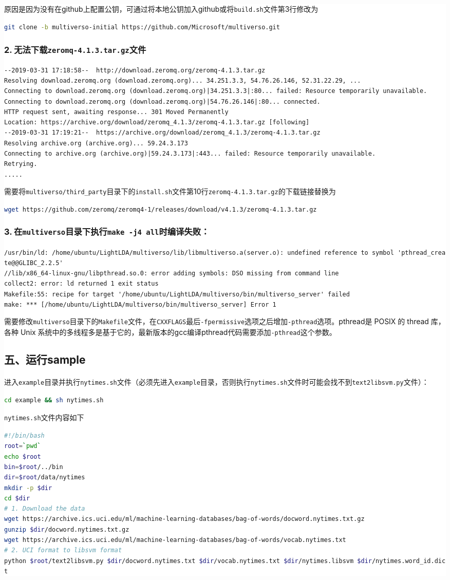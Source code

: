 原因是因为没有在github上配置公钥，可通过将本地公钥加入github或将`build.sh`文件第3行修改为 

```sh
git clone -b multiverso-initial https://github.com/Microsoft/multiverso.git
```

### 2. 无法下载`zeromq-4.1.3.tar.gz`文件

```
--2019-03-31 17:18:58--  http://download.zeromq.org/zeromq-4.1.3.tar.gz
Resolving download.zeromq.org (download.zeromq.org)... 34.251.3.3, 54.76.26.146, 52.31.22.29, ...
Connecting to download.zeromq.org (download.zeromq.org)|34.251.3.3|:80... failed: Resource temporarily unavailable.
Connecting to download.zeromq.org (download.zeromq.org)|54.76.26.146|:80... connected.
HTTP request sent, awaiting response... 301 Moved Permanently
Location: https://archive.org/download/zeromq_4.1.3/zeromq-4.1.3.tar.gz [following]
--2019-03-31 17:19:21--  https://archive.org/download/zeromq_4.1.3/zeromq-4.1.3.tar.gz
Resolving archive.org (archive.org)... 59.24.3.173
Connecting to archive.org (archive.org)|59.24.3.173|:443... failed: Resource temporarily unavailable.
Retrying.
.....
```

需要将`multiverso/third_party`目录下的`install.sh`文件第10行`zeromq-4.1.3.tar.gz`的下载链接替换为

```sh
wget https://github.com/zeromq/zeromq4-1/releases/download/v4.1.3/zeromq-4.1.3.tar.gz
```

### 3. 在`multiverso`目录下执行`make -j4 all`时编译失败：

```
/usr/bin/ld: /home/ubuntu/LightLDA/multiverso/lib/libmultiverso.a(server.o): undefined reference to symbol 'pthread_create@@GLIBC_2.2.5'
//lib/x86_64-linux-gnu/libpthread.so.0: error adding symbols: DSO missing from command line
collect2: error: ld returned 1 exit status
Makefile:55: recipe for target '/home/ubuntu/LightLDA/multiverso/bin/multiverso_server' failed
make: *** [/home/ubuntu/LightLDA/multiverso/bin/multiverso_server] Error 1
```

需要修改`multiverso`目录下的`Makefile`文件，在`CXXFLAGS`最后`-fpermissive`选项之后增加`-pthread`选项。pthread是 POSIX 的 thread 库， 各种 Unix 系统中的多线程多是基于它的，最新版本的gcc编译pthread代码需要添加`-pthread`这个参数。

## 五、运行sample

进入`example`目录并执行`nytimes.sh`文件（必须先进入`example`目录，否则执行`nytimes.sh`文件时可能会找不到`text2libsvm.py`文件）：

```sh
cd example && sh nytimes.sh
```

`nytimes.sh`文件内容如下

```sh
#!/bin/bash
root=`pwd`
echo $root
bin=$root/../bin
dir=$root/data/nytimes
mkdir -p $dir
cd $dir
# 1. Download the data
wget https://archive.ics.uci.edu/ml/machine-learning-databases/bag-of-words/docword.nytimes.txt.gz
gunzip $dir/docword.nytimes.txt.gz
wget https://archive.ics.uci.edu/ml/machine-learning-databases/bag-of-words/vocab.nytimes.txt
# 2. UCI format to libsvm format
python $root/text2libsvm.py $dir/docword.nytimes.txt $dir/vocab.nytimes.txt $dir/nytimes.libsvm $dir/nytimes.word_id.dict
```